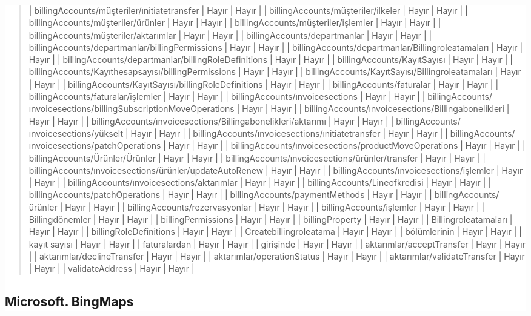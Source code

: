 > | billingAccounts/müşteriler/ınitiatetransfer | Hayır | Hayır |
> | billingAccounts/müşteriler/ilkeler | Hayır | Hayır |
> | billingAccounts/müşteriler/ürünler | Hayır | Hayır |
> | billingAccounts/müşteriler/işlemler | Hayır | Hayır |
> | billingAccounts/müşteriler/aktarımlar | Hayır | Hayır |
> | billingAccounts/departmanlar | Hayır | Hayır |
> | billingAccounts/departmanlar/billingPermissions | Hayır | Hayır |
> | billingAccounts/departmanlar/Billingroleatamaları | Hayır | Hayır |
> | billingAccounts/departmanlar/billingRoleDefinitions | Hayır | Hayır |
> | billingAccounts/KayıtSayısı | Hayır | Hayır |
> | billingAccounts/Kayıthesapsayısı/billingPermissions | Hayır | Hayır |
> | billingAccounts/KayıtSayısı/Billingroleatamaları | Hayır | Hayır |
> | billingAccounts/KayıtSayısı/billingRoleDefinitions | Hayır | Hayır |
> | billingAccounts/faturalar | Hayır | Hayır |
> | billingAccounts/faturalar/işlemler | Hayır | Hayır |
> | billingAccounts/ınvoicesections | Hayır | Hayır |
> | billingAccounts/ınvoicesections/billingSubscriptionMoveOperations | Hayır | Hayır |
> | billingAccounts/ınvoicesections/Billingabonelikleri | Hayır | Hayır |
> | billingAccounts/ınvoicesections/Billingabonelikleri/aktarımı | Hayır | Hayır |
> | billingAccounts/ınvoicesections/yükselt | Hayır | Hayır |
> | billingAccounts/ınvoicesections/ınitiatetransfer | Hayır | Hayır |
> | billingAccounts/ınvoicesections/patchOperations | Hayır | Hayır |
> | billingAccounts/ınvoicesections/productMoveOperations | Hayır | Hayır |
> | billingAccounts/Ürünler/Ürünler | Hayır | Hayır |
> | billingAccounts/ınvoicesections/ürünler/transfer | Hayır | Hayır |
> | billingAccounts/ınvoicesections/ürünler/updateAutoRenew | Hayır | Hayır |
> | billingAccounts/ınvoicesections/işlemler | Hayır | Hayır |
> | billingAccounts/ınvoicesections/aktarımlar | Hayır | Hayır |
> | billingAccounts/Lineofkredisi | Hayır | Hayır |
> | billingAccounts/patchOperations | Hayır | Hayır |
> | billingAccounts/paymentMethods | Hayır | Hayır |
> | billingAccounts/ürünler | Hayır | Hayır |
> | billingAccounts/rezervasyonlar | Hayır | Hayır |
> | billingAccounts/işlemler | Hayır | Hayır |
> | Billingdönemler | Hayır | Hayır |
> | billingPermissions | Hayır | Hayır |
> | billingProperty | Hayır | Hayır |
> | Billingroleatamaları | Hayır | Hayır |
> | billingRoleDefinitions | Hayır | Hayır |
> | Createbillingroleatama | Hayır | Hayır |
> | bölümlerinin | Hayır | Hayır |
> | kayıt sayısı | Hayır | Hayır |
> | faturalardan | Hayır | Hayır |
> | girişinde | Hayır | Hayır |
> | aktarımlar/acceptTransfer | Hayır | Hayır |
> | aktarımlar/declineTransfer | Hayır | Hayır |
> | aktarımlar/operationStatus | Hayır | Hayır |
> | aktarımlar/validateTransfer | Hayır | Hayır |
> | validateAddress | Hayır | Hayır |

## <a name="microsoftbingmaps"></a>Microsoft. BingMaps
